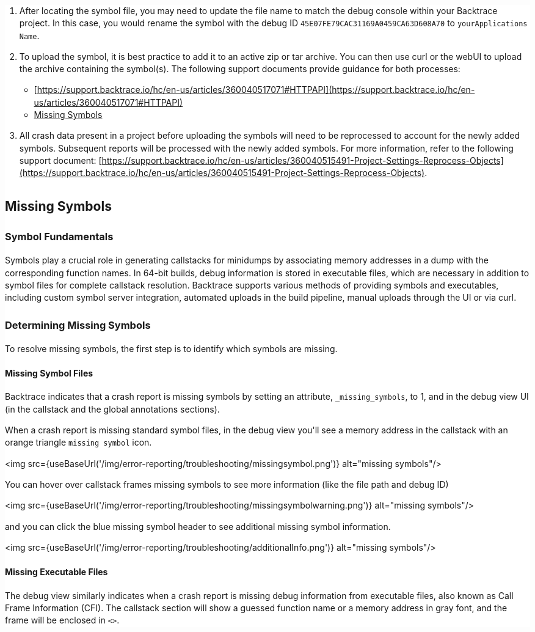 1. After locating the symbol file, you may need to update the file name to match the debug console within your Backtrace project. In this case, you would rename the symbol with the debug ID `45E07FE79CAC31169A0459CA63D608A70` to `yourApplicationsName`.

1. To upload the symbol, it is best practice to add it to an active zip or tar archive. You can then use curl or the webUI to upload the archive containing the symbol(s). The following support documents provide guidance for both processes:

   - [https://support.backtrace.io/hc/en-us/articles/360040517071#HTTPAPI](https://support.backtrace.io/hc/en-us/articles/360040517071#HTTPAPI)
   - [Missing Symbols](#missing-symbols)

1. All crash data present in a project before uploading the symbols will need to be reprocessed to account for the newly added symbols. Subsequent reports will be processed with the newly added symbols. For more information, refer to the following support document: [https://support.backtrace.io/hc/en-us/articles/360040515491-Project-Settings-Reprocess-Objects](https://support.backtrace.io/hc/en-us/articles/360040515491-Project-Settings-Reprocess-Objects).

## Missing Symbols

### Symbol Fundamentals

Symbols play a crucial role in generating callstacks for minidumps by associating memory addresses in a dump with the corresponding function names. In 64-bit builds, debug information is stored in executable files, which are necessary in addition to symbol files for complete callstack resolution. Backtrace supports various methods of providing symbols and executables, including custom symbol server integration, automated uploads in the build pipeline, manual uploads through the UI or via curl.

### Determining Missing Symbols

To resolve missing symbols, the first step is to identify which symbols are missing.

#### Missing Symbol Files

Backtrace indicates that a crash report is missing symbols by setting an attribute, `_missing_symbols`, to 1, and in the debug view UI (in the callstack and the global annotations sections).

When a crash report is missing standard symbol files, in the debug view you'll see a memory address in the callstack with an orange triangle `missing symbol` icon.

<img src={useBaseUrl('/img/error-reporting/troubleshooting/missingsymbol.png')} alt="missing symbols"/>

You can hover over callstack frames missing symbols to see more information (like the file path and debug ID)

<img src={useBaseUrl('/img/error-reporting/troubleshooting/missingsymbolwarning.png')} alt="missing symbols"/>

and you can click the blue missing symbol header to see additional missing symbol information.

<img src={useBaseUrl('/img/error-reporting/troubleshooting/additionalInfo.png')} alt="missing symbols"/>

#### Missing Executable Files

The debug view similarly indicates when a crash report is missing debug information from executable files, also known as Call Frame Information (CFI). The callstack section will show a guessed function name or a memory address in gray font, and the frame will be enclosed in `<>`.

